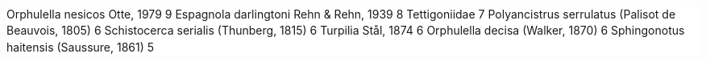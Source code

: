 </td>
</tr>
<tr>
<td style="text-align:left;">
Orphulella nesicos Otte, 1979
</td>
<td style="text-align:right;">
9
</td>
</tr>
<tr>
<td style="text-align:left;">
Espagnola darlingtoni Rehn & Rehn, 1939
</td>
<td style="text-align:right;">
8
</td>
</tr>
<tr>
<td style="text-align:left;">
Tettigoniidae
</td>
<td style="text-align:right;">
7
</td>
</tr>
<tr>
<td style="text-align:left;">
Polyancistrus serrulatus (Palisot de Beauvois, 1805)
</td>
<td style="text-align:right;">
6
</td>
</tr>
<tr>
<td style="text-align:left;">
Schistocerca serialis (Thunberg, 1815)
</td>
<td style="text-align:right;">
6
</td>
</tr>
<tr>
<td style="text-align:left;">
Turpilia Stål, 1874
</td>
<td style="text-align:right;">
6
</td>
</tr>
<tr>
<td style="text-align:left;">
Orphulella decisa (Walker, 1870)
</td>
<td style="text-align:right;">
6
</td>
</tr>
<tr>
<td style="text-align:left;">
Sphingonotus haitensis (Saussure, 1861)
</td>
<td style="text-align:right;">
5
